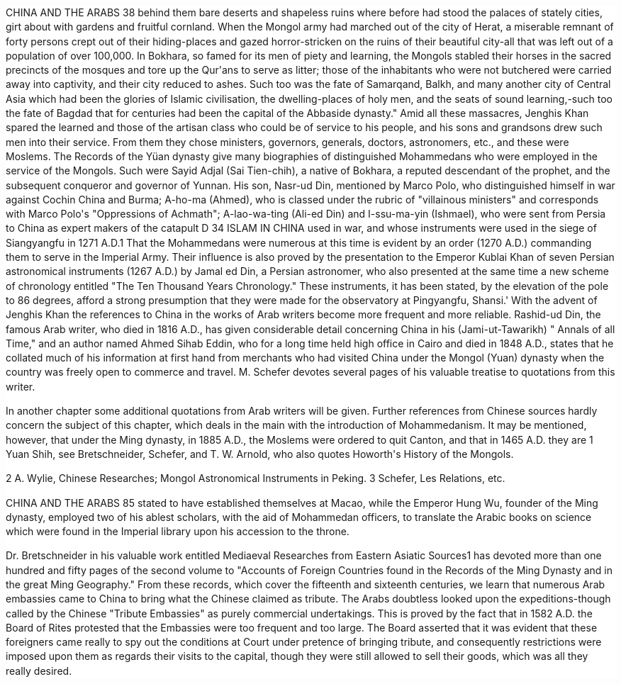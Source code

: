 CHINA AND THE ARABS 38 behind them bare deserts and shapeless ruins where before had stood the palaces of stately cities, girt about with gardens and fruitful cornland. When the Mongol army had marched out of the city of Herat, a miserable remnant of forty persons crept out of their hiding-places and gazed horror-stricken on the ruins of their beautiful city-all that was left out of a population of over 100,000. In Bokhara, so famed for its men of piety and learning, the Mongols stabled their horses in the sacred precincts of the mosques and tore up the Qur'ans to serve as litter; those of the inhabitants who were not butchered were carried away into captivity, and their city reduced to ashes. Such too was the fate of Samarqand, Balkh, and many another city of Central Asia which had been the glories of Islamic civilisation, the dwelling-places of holy men, and the seats of sound learning,-such too the fate of Bagdad that for centuries had been the capital of the Abbaside dynasty." Amid all these massacres, Jenghis Khan spared the learned and those of the artisan class who could be of service to his people, and his sons and grandsons drew such men into their service. From them they chose ministers, governors, generals, doctors, astronomers, etc., and these were Moslems. The Records of the Yüan dynasty give many biographies of distinguished Mohammedans who were employed in the service of the Mongols. Such were Sayid Adjal (Sai Tien-chih), a native of Bokhara, a reputed descendant of the prophet, and the subsequent conqueror and governor of Yunnan. His son, Nasr-ud Din, mentioned by Marco Polo, who distinguished himself in war against Cochin China and Burma; A-ho-ma (Ahmed), who is classed under the rubric of "villainous ministers" and corresponds with Marco Polo's "Oppressions of Achmath"; A-lao-wa-ting (Ali-ed Din) and I-ssu-ma-yin (Ishmael), who were sent from Persia to China as expert makers of the catapult D 34 ISLAM IN CHINA used in war, and whose instruments were used in the siege of Siangyangfu in 1271 A.D.1 That the Mohammedans were numerous at this time is evident by an order (1270 A.D.) commanding them to serve in the Imperial Army. Their influence is also proved by the presentation to the Emperor Kublai Khan of seven Persian astronomical instruments (1267 A.D.) by Jamal ed Din, a Persian astronomer, who also presented at the same time a new scheme of chronology entitled "The Ten Thousand Years Chronology." These instruments, it has been stated, by the elevation of the pole to 86 degrees, afford a strong presumption that they were made for the observatory at Pingyangfu, Shansi.' With the advent of Jenghis Khan the references to China in the works of Arab writers become more frequent and more reliable. Rashid-ud Din, the famous Arab writer, who died in 1816 A.D., has given considerable detail concerning China in his (Jami-ut-Tawarikh) " Annals of all Time," and an author named Ahmed Sihab Eddin, who for a long time held high office in Cairo and died in 1848 A.D., states that he collated much of his information at first hand from merchants who had visited China under the Mongol (Yuan) dynasty when the country was freely open to commerce and travel. M. Schefer devotes several pages of his valuable treatise to quotations from this writer.

In another chapter some additional quotations from Arab writers will be given. Further references from Chinese sources hardly concern the subject of this chapter, which deals in the main with the introduction of Mohammedanism. It may be mentioned, however, that under the Ming dynasty, in 1885 A.D., the Moslems were ordered to quit Canton, and that in 1465 A.D. they are 1 Yuan Shih, see Bretschneider, Schefer, and T. W. Arnold, who also quotes Howorth's History of the Mongols.

2 A. Wylie, Chinese Researches; Mongol Astronomical Instruments in Peking. 3 Schefer, Les Relations, etc.

CHINA AND THE ARABS 85 stated to have established themselves at Macao, while the Emperor Hung Wu, founder of the Ming dynasty, employed two of his ablest scholars, with the aid of Mohammedan officers, to translate the Arabic books on science which were found in the Imperial library upon his accession to the throne.

Dr. Bretschneider in his valuable work entitled Mediaeval Researches from Eastern Asiatic Sources1 has devoted more than one hundred and fifty pages of the second volume to "Accounts of Foreign Countries found in the Records of the Ming Dynasty and in the great Ming Geography." From these records, which cover the fifteenth and sixteenth centuries, we learn that numerous Arab embassies came to China to bring what the Chinese claimed as tribute. The Arabs doubtless looked upon the expeditions-though called by the Chinese "Tribute Embassies" as purely commercial undertakings. This is proved by the fact that in 1582 A.D. the Board of Rites protested that the Embassies were too frequent and too large. The Board asserted that it was evident that these foreigners came really to spy out the conditions at Court under pretence of bringing tribute, and consequently restrictions were imposed upon them as regards their visits to the capital, though they were still allowed to sell their goods, which was all they really desired.

